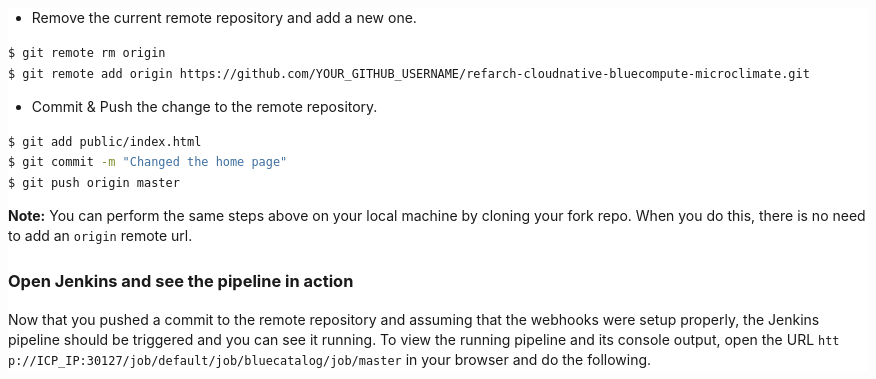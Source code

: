 - Remove the current remote repository and add a new one.
```bash
$ git remote rm origin
$ git remote add origin https://github.com/YOUR_GITHUB_USERNAME/refarch-cloudnative-bluecompute-microclimate.git
```
- Commit & Push the change to the remote repository.
```bash
$ git add public/index.html
$ git commit -m "Changed the home page"
$ git push origin master
```

**Note:** You can perform the same steps above on your local machine by cloning your fork repo. When you do this, there is no need to add an `origin` remote url.

### Open Jenkins and see the pipeline in action
Now that you pushed a commit to the remote repository and assuming that the webhooks were setup properly, the Jenkins pipeline should be triggered and you can see it running. To view the running pipeline and its console output, open the URL `http://ICP_IP:30127/job/default/job/bluecatalog/job/master` in your browser and do the following.
